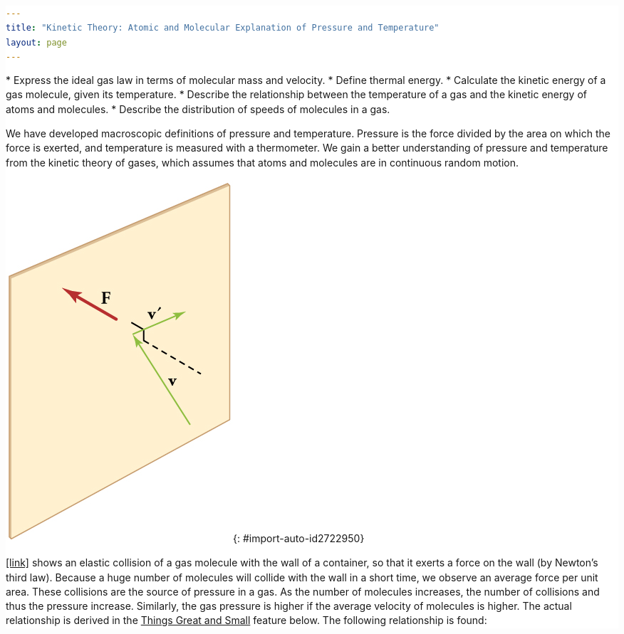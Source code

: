 ```yaml
---
title: "Kinetic Theory: Atomic and Molecular Explanation of Pressure and Temperature"
layout: page
---
```



<div data-type="abstract" markdown="1">
* Express the ideal gas law in terms of molecular mass and velocity.
* Define thermal energy.
* Calculate the kinetic energy of a gas molecule, given its temperature.
* Describe the relationship between the temperature of a gas and the kinetic energy of atoms and molecules.
* Describe the distribution of speeds of molecules in a gas.

</div>

We have developed macroscopic definitions of pressure and temperature. Pressure is the force divided by the area on which the force is exerted, and temperature is measured with a thermometer. We gain a better understanding of pressure and temperature from the kinetic theory of gases, which assumes that atoms and molecules are in continuous random motion.

 ![A green vector v, representing a molecule colliding with a wall, is pointing at the surface of a wall at an angle. A second vector v primed starts at the point of impact and travels away from the wall at an angle. A dotted line perpendicular to the wall through the point of impact represents the component of the molecule&#x2019;s momentum that is perpendicular to the wall. A red vector F is pointing into the wall from the point of impact, representing the force of the molecule hitting the wall.](../resources/Figure_14_04_01.jpg "When a molecule collides with a rigid wall, the component of its momentum perpendicular to the wall is reversed. A force is thus exerted on the wall, creating pressure."){: #import-auto-id2722950}

[\[link\]](#import-auto-id2722950) shows an elastic collision of a gas molecule with the wall of a container, so that it exerts a force on the wall (by Newton’s third law). Because a huge number of molecules will collide with the wall in a short time, we observe an average force per unit area. These collisions are the source of pressure in a gas. As the number of molecules increases, the number of collisions and thus the pressure increase. Similarly, the gas pressure is higher if the average velocity of molecules is higher. The actual relationship is derived in the [Things Great and Small](#fs-id1855032) feature below. The following relationship is found:


[1]: http://phet.colorado.edu/en/simulation/gas-properties